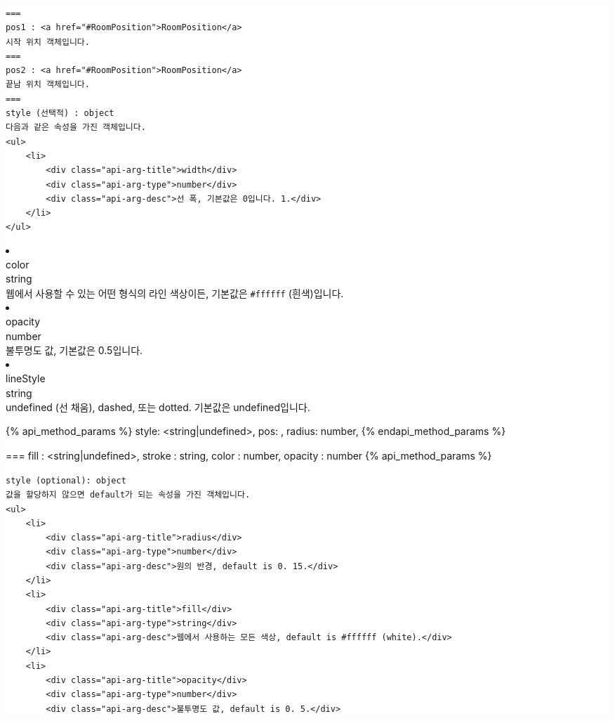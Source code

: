 ```
===
pos1 : <a href="#RoomPosition">RoomPosition</a>
시작 위치 객체입니다. 
===
pos2 : <a href="#RoomPosition">RoomPosition</a>
끝남 위치 객체입니다. 
===
style (선택적) : object
다음과 같은 속성을 가진 객체입니다.
<ul>
    <li>
        <div class="api-arg-title">width</div>
        <div class="api-arg-type">number</div>
        <div class="api-arg-desc">선 폭, 기본값은 0입니다. 1.</div>
    </li>
</ul>
```

<li>
    <div class="api-arg-title">color</div>
    <div class="api-arg-type">string</div>
    <div class="api-arg-desc">웹에서 사용할 수 있는 어떤 형식의 라인 색상이든, 기본값은 <code>#ffffff</code> (흰색)입니다. </div>
</li>
<li>
    <div class="api-arg-title">opacity</div>
    <div class="api-arg-type">number</div>
    <div class="api-arg-desc">불투명도 값, 기본값은 0.5입니다.</div>
</li>
<li>
    <div class="api-arg-title">lineStyle</div>
    <div class="api-arg-type">string</div>
    <div class="api-arg-desc">undefined (선 채움), dashed, 또는 dotted. 기본값은 undefined입니다.</div>
</li>

{% api_method_params %}
style: <string|undefined>,
pos: <RoomPosition>,
radius: number,
{% endapi_method_params %}

===
fill : <string|undefined>,
stroke : string,
color : number,
opacity : number
{% api_method_params %}

```
style (optional): object
값을 할당하지 않으면 default가 되는 속성을 가진 객체입니다.
<ul>
    <li>
        <div class="api-arg-title">radius</div>
        <div class="api-arg-type">number</div>
        <div class="api-arg-desc">원의 반경, default is 0. 15.</div>
    </li>
    <li>
        <div class="api-arg-title">fill</div>
        <div class="api-arg-type">string</div>
        <div class="api-arg-desc">웹에서 사용하는 모든 색상, default is #ffffff (white).</div>
    </li>
    <li>
        <div class="api-arg-title">opacity</div>
        <div class="api-arg-type">number</div>
        <div class="api-arg-desc">불투명도 값, default is 0. 5.</div>
```
